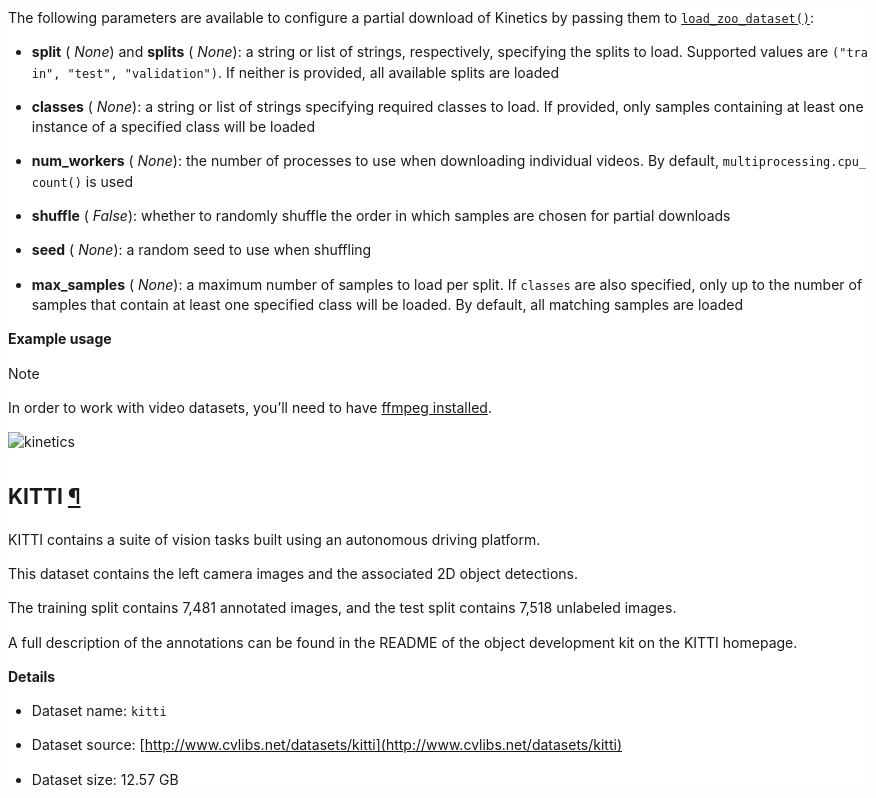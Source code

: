 The following parameters are available to configure a partial download of
Kinetics by passing them to
[`load_zoo_dataset()`](../api/fiftyone.zoo.datasets.html#fiftyone.zoo.datasets.load_zoo_dataset "fiftyone.zoo.datasets.load_zoo_dataset"):

- **split** ( _None_) and **splits** ( _None_): a string or list of strings,
respectively, specifying the splits to load. Supported values are
`("train", "test", "validation")`. If neither is provided, all available
splits are loaded

- **classes** ( _None_): a string or list of strings specifying required
classes to load. If provided, only samples containing at least one instance
of a specified class will be loaded

- **num\_workers** ( _None_): the number of processes to use when downloading
individual videos. By default, `multiprocessing.cpu_count()` is used

- **shuffle** ( _False_): whether to randomly shuffle the order in which
samples are chosen for partial downloads

- **seed** ( _None_): a random seed to use when shuffling

- **max\_samples** ( _None_): a maximum number of samples to load per split. If
`classes` are also specified, only up to the number of samples that
contain at least one specified class will be loaded. By default, all
matching samples are loaded


**Example usage**

Note

In order to work with video datasets, you’ll need to have
[ffmpeg installed](../getting_started/troubleshooting.html#troubleshooting-video).

![kinetics](../_images/kinetics.png)

## KITTI [¶](\#kitti "Permalink to this headline")

KITTI contains a suite of vision tasks built using an autonomous
driving platform.

This dataset contains the left camera images and the associated 2D object
detections.

The training split contains 7,481 annotated images, and the test split contains
7,518 unlabeled images.

A full description of the annotations can be found in the README of the
object development kit on the KITTI homepage.

**Details**

- Dataset name: `kitti`

- Dataset source: [http://www.cvlibs.net/datasets/kitti](http://www.cvlibs.net/datasets/kitti)

- Dataset size: 12.57 GB
